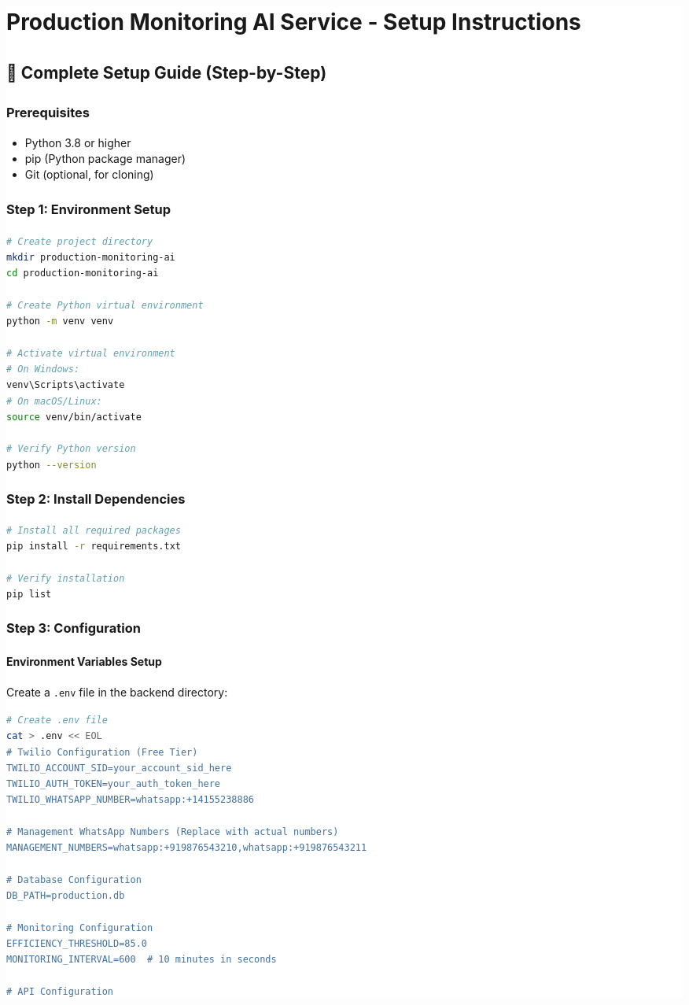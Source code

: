 # Production Monitoring AI Service - Setup Instructions

## 🚀 Complete Setup Guide (Step-by-Step)

### Prerequisites
- Python 3.8 or higher
- pip (Python package manager)
- Git (optional, for cloning)

### Step 1: Environment Setup

```bash
# Create project directory
mkdir production-monitoring-ai
cd production-monitoring-ai

# Create Python virtual environment
python -m venv venv

# Activate virtual environment
# On Windows:
venv\Scripts\activate
# On macOS/Linux:
source venv/bin/activate

# Verify Python version
python --version
```

### Step 2: Install Dependencies

```bash
# Install all required packages
pip install -r requirements.txt

# Verify installation
pip list
```

### Step 3: Configuration

#### Environment Variables Setup
Create a `.env` file in the backend directory:

```bash
# Create .env file
cat > .env << EOL
# Twilio Configuration (Free Tier)
TWILIO_ACCOUNT_SID=your_account_sid_here
TWILIO_AUTH_TOKEN=your_auth_token_here
TWILIO_WHATSAPP_NUMBER=whatsapp:+14155238886

# Management WhatsApp Numbers (Replace with actual numbers)
MANAGEMENT_NUMBERS=whatsapp:+919876543210,whatsapp:+919876543211

# Database Configuration
DB_PATH=production.db

# Monitoring Configuration
EFFICIENCY_THRESHOLD=85.0
MONITORING_INTERVAL=600  # 10 minutes in seconds

# API Configuration
```